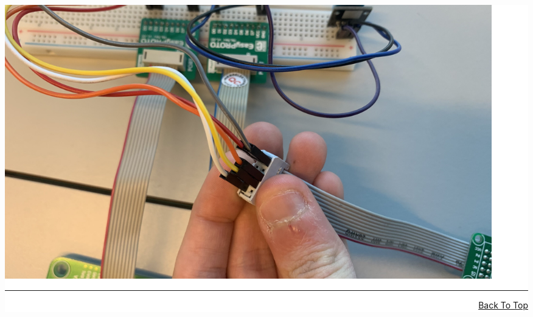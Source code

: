   <img width="800" src="https://github.com/Zehond/MicroControllersOpdrachten/blob/main/Images/Wiring-3.jpeg"/>
</div>


___


<p align="right"><a href="#readme-top">Back To Top</a></p>
